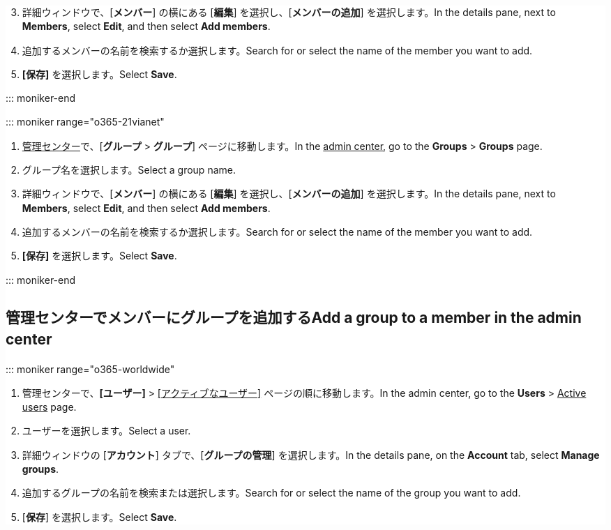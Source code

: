 3. <span data-ttu-id="80e88-119">詳細ウィンドウで、[**メンバー**] の横にある [**編集**] を選択し、[**メンバーの追加**] を選択します。</span><span class="sxs-lookup"><span data-stu-id="80e88-119">In the details pane, next to **Members**, select **Edit**, and then select **Add members**.</span></span>

4. <span data-ttu-id="80e88-120">追加するメンバーの名前を検索するか選択します。</span><span class="sxs-lookup"><span data-stu-id="80e88-120">Search for or select the name of the member you want to add.</span></span>

5. <span data-ttu-id="80e88-121">**[保存]** を選択します。</span><span class="sxs-lookup"><span data-stu-id="80e88-121">Select **Save**.</span></span>

::: moniker-end

::: moniker range="o365-21vianet"

1. <span data-ttu-id="80e88-122"><a href="https://go.microsoft.com/fwlink/p/?linkid=850627" target="_blank">管理センター</a>で、[**グループ** \> **グループ**] ページに移動します。</span><span class="sxs-lookup"><span data-stu-id="80e88-122">In the <a href="https://go.microsoft.com/fwlink/p/?linkid=850627" target="_blank">admin center</a>, go to the **Groups** \> **Groups** page.</span></span>

2. <span data-ttu-id="80e88-123">グループ名を選択します。</span><span class="sxs-lookup"><span data-stu-id="80e88-123">Select a group name.</span></span>

3. <span data-ttu-id="80e88-124">詳細ウィンドウで、[**メンバー**] の横にある [**編集**] を選択し、[**メンバーの追加**] を選択します。</span><span class="sxs-lookup"><span data-stu-id="80e88-124">In the details pane, next to **Members**, select **Edit**, and then select **Add members**.</span></span>

4. <span data-ttu-id="80e88-125">追加するメンバーの名前を検索するか選択します。</span><span class="sxs-lookup"><span data-stu-id="80e88-125">Search for or select the name of the member you want to add.</span></span>

5. <span data-ttu-id="80e88-126">**[保存]** を選択します。</span><span class="sxs-lookup"><span data-stu-id="80e88-126">Select **Save**.</span></span>

::: moniker-end

## <a name="add-a-group-to-a-member-in-the-admin-center"></a><span data-ttu-id="80e88-127">管理センターでメンバーにグループを追加する</span><span class="sxs-lookup"><span data-stu-id="80e88-127">Add a group to a member in the admin center</span></span>

::: moniker range="o365-worldwide"

1. <span data-ttu-id="80e88-128">管理センターで、**[ユーザー]** \> <a href="https://go.microsoft.com/fwlink/p/?linkid=834822" target="_blank">[アクティブなユーザー]</a> ページの順に移動します。</span><span class="sxs-lookup"><span data-stu-id="80e88-128">In the admin center, go to the **Users** \> <a href="https://go.microsoft.com/fwlink/p/?linkid=834822" target="_blank">Active users</a> page.</span></span>  

2. <span data-ttu-id="80e88-129">ユーザーを選択します。</span><span class="sxs-lookup"><span data-stu-id="80e88-129">Select a user.</span></span>

3. <span data-ttu-id="80e88-130">詳細ウィンドウの [**アカウント**] タブで、[**グループの管理**] を選択します。</span><span class="sxs-lookup"><span data-stu-id="80e88-130">In the details pane, on the **Account** tab, select **Manage groups**.</span></span>

4. <span data-ttu-id="80e88-131">追加するグループの名前を検索または選択します。</span><span class="sxs-lookup"><span data-stu-id="80e88-131">Search for or select the name of the group you want to add.</span></span>

5. <span data-ttu-id="80e88-132">[**保存**] を選択します。</span><span class="sxs-lookup"><span data-stu-id="80e88-132">Select **Save**.</span></span>
